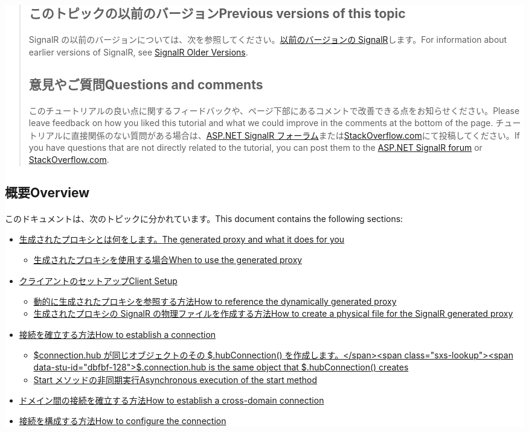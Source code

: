 >
>
> ## <a name="previous-versions-of-this-topic"></a><span data-ttu-id="dbfbf-115">このトピックの以前のバージョン</span><span class="sxs-lookup"><span data-stu-id="dbfbf-115">Previous versions of this topic</span></span>
>
> <span data-ttu-id="dbfbf-116">SignalR の以前のバージョンについては、次を参照してください。[以前のバージョンの SignalR](../older-versions/index.md)します。</span><span class="sxs-lookup"><span data-stu-id="dbfbf-116">For information about earlier versions of SignalR, see [SignalR Older Versions](../older-versions/index.md).</span></span>
>
> ## <a name="questions-and-comments"></a><span data-ttu-id="dbfbf-117">意見やご質問</span><span class="sxs-lookup"><span data-stu-id="dbfbf-117">Questions and comments</span></span>
>
> <span data-ttu-id="dbfbf-118">このチュートリアルの良い点に関するフィードバックや、ページ下部にあるコメントで改善できる点をお知らせください。</span><span class="sxs-lookup"><span data-stu-id="dbfbf-118">Please leave feedback on how you liked this tutorial and what we could improve in the comments at the bottom of the page.</span></span> <span data-ttu-id="dbfbf-119">チュートリアルに直接関係のない質問がある場合は、[ASP.NET SignalR フォーラム](https://forums.asp.net/1254.aspx/1?ASP+NET+SignalR)または[StackOverflow.com](http://stackoverflow.com/)にて投稿してください。</span><span class="sxs-lookup"><span data-stu-id="dbfbf-119">If you have questions that are not directly related to the tutorial, you can post them to the [ASP.NET SignalR forum](https://forums.asp.net/1254.aspx/1?ASP+NET+SignalR) or [StackOverflow.com](http://stackoverflow.com/).</span></span>

## <a name="overview"></a><span data-ttu-id="dbfbf-120">概要</span><span class="sxs-lookup"><span data-stu-id="dbfbf-120">Overview</span></span>

<span data-ttu-id="dbfbf-121">このドキュメントは、次のトピックに分かれています。</span><span class="sxs-lookup"><span data-stu-id="dbfbf-121">This document contains the following sections:</span></span>

- [<span data-ttu-id="dbfbf-122">生成されたプロキシとは何をします。</span><span class="sxs-lookup"><span data-stu-id="dbfbf-122">The generated proxy and what it does for you</span></span>](#genproxy)

    - [<span data-ttu-id="dbfbf-123">生成されたプロキシを使用する場合</span><span class="sxs-lookup"><span data-stu-id="dbfbf-123">When to use the generated proxy</span></span>](#cantusegenproxy)
- [<span data-ttu-id="dbfbf-124">クライアントのセットアップ</span><span class="sxs-lookup"><span data-stu-id="dbfbf-124">Client Setup</span></span>](#clientsetup)

    - [<span data-ttu-id="dbfbf-125">動的に生成されたプロキシを参照する方法</span><span class="sxs-lookup"><span data-stu-id="dbfbf-125">How to reference the dynamically generated proxy</span></span>](#dynamicproxy)
    - [<span data-ttu-id="dbfbf-126">生成されたプロキシの SignalR の物理ファイルを作成する方法</span><span class="sxs-lookup"><span data-stu-id="dbfbf-126">How to create a physical file for the SignalR generated proxy</span></span>](#manualproxy)
- [<span data-ttu-id="dbfbf-127">接続を確立する方法</span><span class="sxs-lookup"><span data-stu-id="dbfbf-127">How to establish a connection</span></span>](#establishconnection)

    - [<span data-ttu-id="dbfbf-128">$connection.hub が同じオブジェクトのその $.hubConnection() を作成します。</span><span class="sxs-lookup"><span data-stu-id="dbfbf-128">$.connection.hub is the same object that $.hubConnection() creates</span></span>](#connequivalence)
    - [<span data-ttu-id="dbfbf-129">Start メソッドの非同期実行</span><span class="sxs-lookup"><span data-stu-id="dbfbf-129">Asynchronous execution of the start method</span></span>](#asyncstart)
- [<span data-ttu-id="dbfbf-130">ドメイン間の接続を確立する方法</span><span class="sxs-lookup"><span data-stu-id="dbfbf-130">How to establish a cross-domain connection</span></span>](#crossdomain)
- [<span data-ttu-id="dbfbf-131">接続を構成する方法</span><span class="sxs-lookup"><span data-stu-id="dbfbf-131">How to configure the connection</span></span>](#configureconnection)
